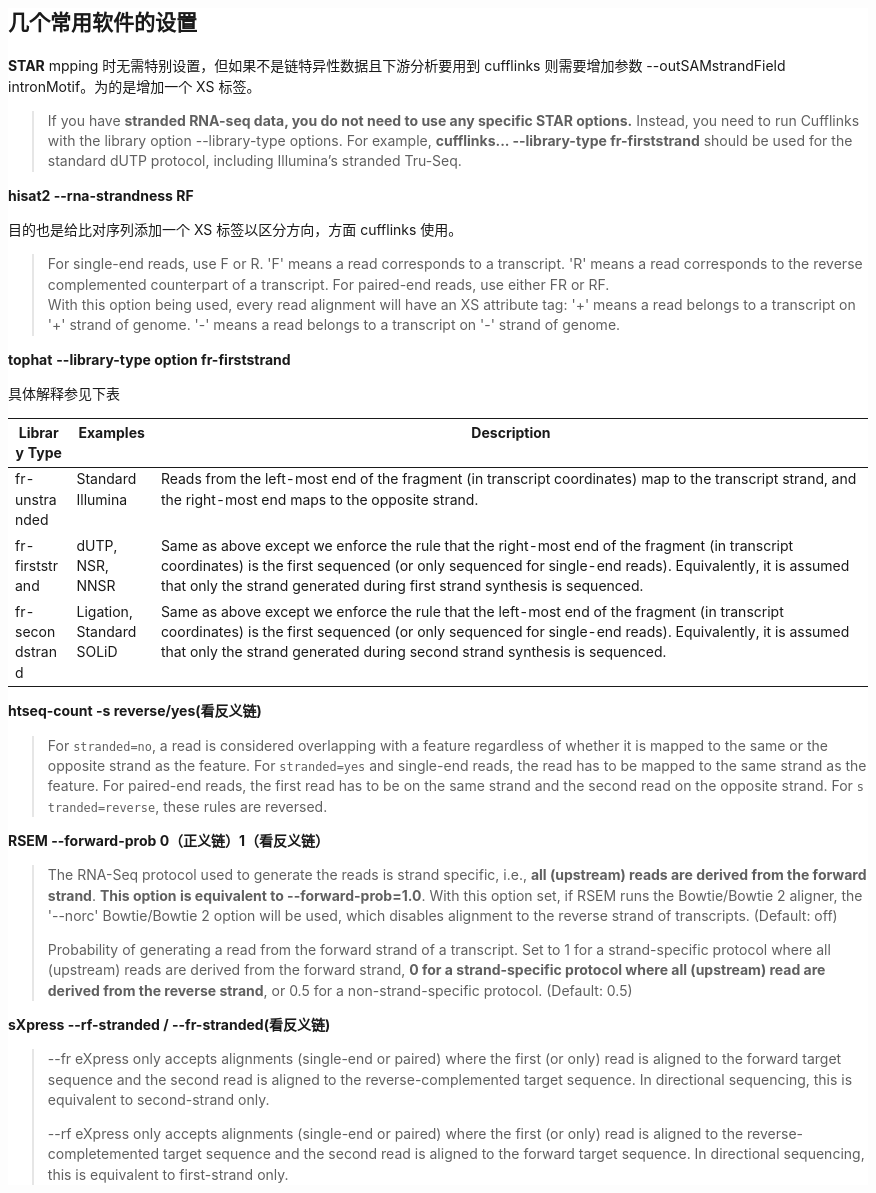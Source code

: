## 几个常用软件的设置

**STAR** mpping 时无需特别设置，但如果不是链特异性数据且下游分析要用到 cufflinks 则需要增加参数 --outSAMstrandField intronMotif。为的是增加一个 XS 标签。

> If you have **stranded RNA-seq data, you do not need to use any specific STAR options.** Instead, you need to run Cufflinks with the library option --library-type options. For example, **cufflinks... --library-type fr-firststrand** should be used for the standard dUTP protocol, including Illumina’s stranded Tru-Seq.

**hisat2 --rna-strandness RF**

目的也是给比对序列添加一个 XS 标签以区分方向，方面 cufflinks 使用。

> For single-end reads, use F or R. 'F' means a read corresponds to a transcript. 'R' means a read corresponds to the reverse complemented counterpart of a transcript. For paired-end reads, use either FR or RF.  
> With this option being used, every read alignment will have an XS attribute tag: '+' means a read belongs to a transcript on '+' strand of genome. '-' means a read belongs to a transcript on '-' strand of genome.

**tophat** **\--library-type option fr-firststrand**

具体解释参见下表

| **Library Type** | **Examples** | **Description** |
| --- | --- | --- |
| fr-unstranded | Standard Illumina | Reads from the left-most end of the fragment (in transcript coordinates) map to the transcript strand, and the right-most end maps to the opposite strand. |
| fr-firststrand | dUTP, NSR, NNSR | Same as above except we enforce the rule that the right-most end of the fragment (in transcript coordinates) is the first sequenced (or only sequenced for single-end reads). Equivalently, it is assumed that only the strand generated during first strand synthesis is sequenced. |
| fr-secondstrand | Ligation, Standard SOLiD | Same as above except we enforce the rule that the left-most end of the fragment (in transcript coordinates) is the first sequenced (or only sequenced for single-end reads). Equivalently, it is assumed that only the strand generated during second strand synthesis is sequenced. |

**htseq-count -s reverse/yes(看反义链)**

> For `stranded=no`, a read is considered overlapping with a feature regardless of whether it is mapped to the same or the opposite strand as the feature. For `stranded=yes` and single-end reads, the read has to be mapped to the same strand as the feature. For paired-end reads, the first read has to be on the same strand and the second read on the opposite strand. For `stranded=reverse`, these rules are reversed.

**RSEM --forward-prob 0（正义链）1（看反义链）**

> The RNA-Seq protocol used to generate the reads is strand specific, i.e., **all (upstream) reads are derived from the forward strand**. **This option is equivalent to --forward-prob=1.0**. With this option set, if RSEM runs the Bowtie/Bowtie 2 aligner, the '--norc' Bowtie/Bowtie 2 option will be used, which disables alignment to the reverse strand of transcripts. (Default: off)
> 
> Probability of generating a read from the forward strand of a transcript. Set to 1 for a strand-specific protocol where all (upstream) reads are derived from the forward strand, **0 for a strand-specific protocol where all (upstream) read are derived from the reverse strand**, or 0.5 for a non-strand-specific protocol. (Default: 0.5)

**sXpress --rf-stranded / --fr-stranded(看反义链)**

> \--fr eXpress only accepts alignments (single-end or paired) where the first (or only) read is aligned to the forward target sequence and the second read is aligned to the reverse-complemented target sequence. In directional sequencing, this is equivalent to second-strand only.
> 
> \--rf eXpress only accepts alignments (single-end or paired) where the first (or only) read is aligned to the reverse-completemented target sequence and the second read is aligned to the forward target sequence. In directional sequencing, this is equivalent to first-strand only.

